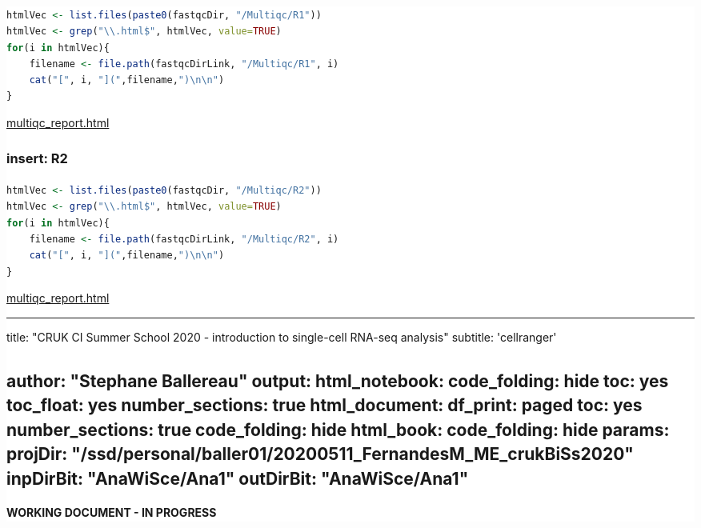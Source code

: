 
```r
htmlVec <- list.files(paste0(fastqcDir, "/Multiqc/R1"))
htmlVec <- grep("\\.html$", htmlVec, value=TRUE)
for(i in htmlVec){
	filename <- file.path(fastqcDirLink, "/Multiqc/R1", i)
	cat("[", i, "](",filename,")\n\n")
}
```

[ multiqc_report.html ]( /Users/baller01/MyMount/svr008ssd/20200511_FernandesM_ME_crukBiSs2020/Data/Hca/fastqc//Multiqc/R1/multiqc_report.html )

### insert: R2


```r
htmlVec <- list.files(paste0(fastqcDir, "/Multiqc/R2"))
htmlVec <- grep("\\.html$", htmlVec, value=TRUE)
for(i in htmlVec){
	filename <- file.path(fastqcDirLink, "/Multiqc/R2", i)
	cat("[", i, "](",filename,")\n\n")
}
```

[ multiqc_report.html ]( /Users/baller01/MyMount/svr008ssd/20200511_FernandesM_ME_crukBiSs2020/Data/Hca/fastqc//Multiqc/R2/multiqc_report.html )





---
title: "CRUK CI Summer School 2020 - introduction to single-cell RNA-seq analysis"
subtitle: 'cellranger'

author: "Stephane Ballereau"
output:
  html_notebook:
    code_folding: hide
    toc: yes
    toc_float: yes
    number_sections: true
  html_document:
    df_print: paged
    toc: yes
    number_sections: true
    code_folding: hide
  html_book:
    code_folding: hide
params:
  projDir: "/ssd/personal/baller01/20200511_FernandesM_ME_crukBiSs2020"
  inpDirBit: "AnaWiSce/Ana1"
  outDirBit: "AnaWiSce/Ana1"
---

**WORKING DOCUMENT - IN PROGRESS**
